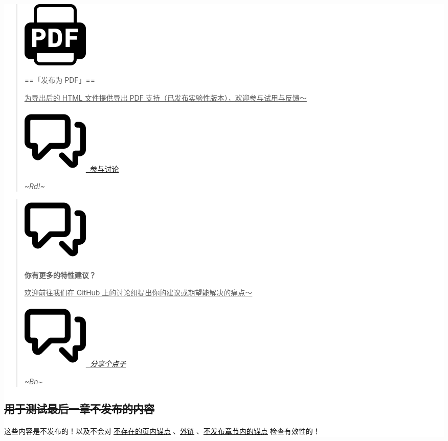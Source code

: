 > ![°文档排版](pic/qico-print.svg?fill=text&darksrc=invert#icon2x)
>
> ==「发布为 PDF」==
>
> <u>为导出后的 HTML 文件提供导出 PDF 支持（已发布实验性版本），欢迎参与试用与反馈～</u>
>
> [<kbd>![](pic/qico-disc-light.svg?fill=text) 参与讨论</kbd>](https://github.com/MadMaxChow/VLOOK/discussions/158)
>
> _~Rd!~_

> ![°文档排版](pic/qico-disc-light.svg?fill=text&darksrc=invert#icon2x)
>
> **你有更多的特性建议？**
>
> <u>欢迎前往我们在 GitHub 上的讨论组提出你的建议或期望能解决的痛点～</u>
>
> *[<kbd>![](pic/qico-disc-light.svg?fill=text) 分享个点子</kbd>](https://github.com/MadMaxChow/VLOOK/discussions)*
>
> _~Bn~_

## ~~用于测试最后一章不发布的内容~~

这些内容是不发布的！以及不会对 [不存在的页内锚点](#未发布内容中不存在的内链) 、[外链](no-page.html#未发布内容中的外链) 、[不发布章节内的锚点](#测试不发布章节) 检查有效性的！
